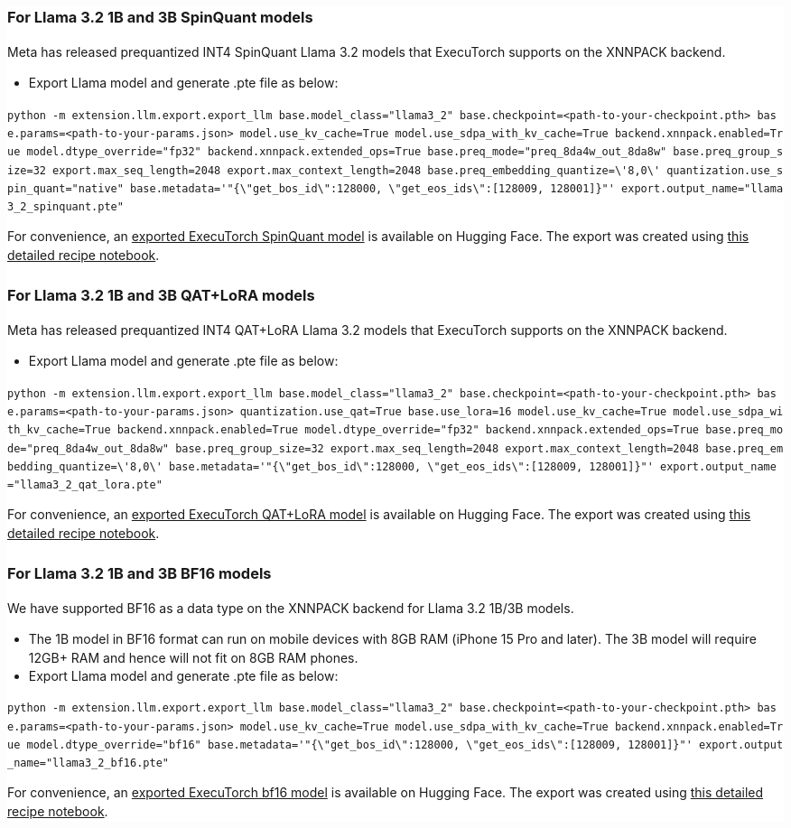 ### For Llama 3.2 1B and 3B SpinQuant models
Meta has released prequantized INT4 SpinQuant Llama 3.2 models that ExecuTorch supports on the XNNPACK backend.
* Export Llama model and generate .pte file as below:
```
python -m extension.llm.export.export_llm base.model_class="llama3_2" base.checkpoint=<path-to-your-checkpoint.pth> base.params=<path-to-your-params.json> model.use_kv_cache=True model.use_sdpa_with_kv_cache=True backend.xnnpack.enabled=True model.dtype_override="fp32" backend.xnnpack.extended_ops=True base.preq_mode="preq_8da4w_out_8da8w" base.preq_group_size=32 export.max_seq_length=2048 export.max_context_length=2048 base.preq_embedding_quantize=\'8,0\' quantization.use_spin_quant="native" base.metadata='"{\"get_bos_id\":128000, \"get_eos_ids\":[128009, 128001]}"' export.output_name="llama3_2_spinquant.pte"
```
For convenience, an [exported ExecuTorch SpinQuant model](https://huggingface.co/executorch-community/Llama-3.2-1B-Instruct-SpinQuant_INT4_EO8-ET/blob/main/Llama-3.2-1B-Instruct-SpinQuant_INT4_EO8.pte) is available on Hugging Face. The export was created using [this detailed recipe notebook](https://huggingface.co/executorch-community/Llama-3.2-1B-Instruct-SpinQuant_INT4_EO8-ET/blob/main/Export_Recipe_Llama_3_2_1B_Instruct_SpinQuant_INT4_EO8.ipynb).

### For Llama 3.2 1B and 3B QAT+LoRA models
Meta has released prequantized INT4 QAT+LoRA Llama 3.2 models that ExecuTorch supports on the XNNPACK backend.
* Export Llama model and generate .pte file as below:
```
python -m extension.llm.export.export_llm base.model_class="llama3_2" base.checkpoint=<path-to-your-checkpoint.pth> base.params=<path-to-your-params.json> quantization.use_qat=True base.use_lora=16 model.use_kv_cache=True model.use_sdpa_with_kv_cache=True backend.xnnpack.enabled=True model.dtype_override="fp32" backend.xnnpack.extended_ops=True base.preq_mode="preq_8da4w_out_8da8w" base.preq_group_size=32 export.max_seq_length=2048 export.max_context_length=2048 base.preq_embedding_quantize=\'8,0\' base.metadata='"{\"get_bos_id\":128000, \"get_eos_ids\":[128009, 128001]}"' export.output_name="llama3_2_qat_lora.pte"
```
For convenience, an [exported ExecuTorch QAT+LoRA model](https://huggingface.co/executorch-community/Llama-3.2-1B-Instruct-QLORA_INT4_EO8-ET/blob/main/Llama-3.2-1B-Instruct-QLORA_INT4_EO8.pte) is available on Hugging Face. The export was created using [this detailed recipe notebook](https://huggingface.co/executorch-community/Llama-3.2-1B-Instruct-QLORA_INT4_EO8-ET/blob/main/Export_Recipe_Llama_3_2_1B_Instruct_QLORA_INT4_EO8.ipynb).

### For Llama 3.2 1B and 3B BF16 models
We have supported BF16 as a data type on the XNNPACK backend for Llama 3.2 1B/3B models.
* The 1B model in BF16 format can run on mobile devices with 8GB RAM (iPhone 15 Pro and later). The 3B model will require 12GB+ RAM and hence will not fit on 8GB RAM phones.
* Export Llama model and generate .pte file as below:

```
python -m extension.llm.export.export_llm base.model_class="llama3_2" base.checkpoint=<path-to-your-checkpoint.pth> base.params=<path-to-your-params.json> model.use_kv_cache=True model.use_sdpa_with_kv_cache=True backend.xnnpack.enabled=True model.dtype_override="bf16" base.metadata='"{\"get_bos_id\":128000, \"get_eos_ids\":[128009, 128001]}"' export.output_name="llama3_2_bf16.pte"
```
For convenience, an [exported ExecuTorch bf16 model](https://huggingface.co/executorch-community/Llama-3.2-1B-ET/blob/main/llama3_2-1B.pte) is available on Hugging Face. The export was created using [this detailed recipe notebook](https://huggingface.co/executorch-community/Llama-3.2-1B-ET/blob/main/ExportRecipe_1B.ipynb).
